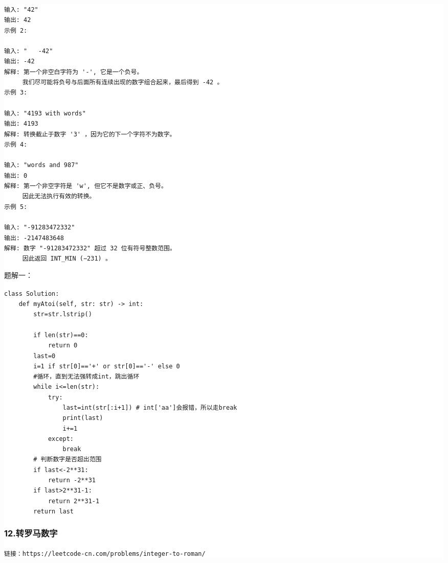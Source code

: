     输入: "42"
    输出: 42
    示例 2:

    输入: "   -42"
    输出: -42
    解释: 第一个非空白字符为 '-', 它是一个负号。
         我们尽可能将负号与后面所有连续出现的数字组合起来，最后得到 -42 。
    示例 3:

    输入: "4193 with words"
    输出: 4193
    解释: 转换截止于数字 '3' ，因为它的下一个字符不为数字。
    示例 4:

    输入: "words and 987"
    输出: 0
    解释: 第一个非空字符是 'w', 但它不是数字或正、负号。
         因此无法执行有效的转换。
    示例 5:

    输入: "-91283472332"
    输出: -2147483648
    解释: 数字 "-91283472332" 超过 32 位有符号整数范围。 
         因此返回 INT_MIN (−231) 。

题解一：
```
class Solution:
    def myAtoi(self, str: str) -> int:
        str=str.lstrip()

        if len(str)==0:
            return 0
        last=0
        i=1 if str[0]=='+' or str[0]=='-' else 0
        #循环，直到无法强转成int，跳出循环
        while i<=len(str):
            try:
                last=int(str[:i+1]) # int['aa']会报错，所以走break
                print(last)
                i+=1
            except:
                break
        # 判断数字是否超出范围
        if last<-2**31:
            return -2**31
        if last>2**31-1:
            return 2**31-1
        return last
```

### 12.转罗马数字
    链接：https://leetcode-cn.com/problems/integer-to-roman/
